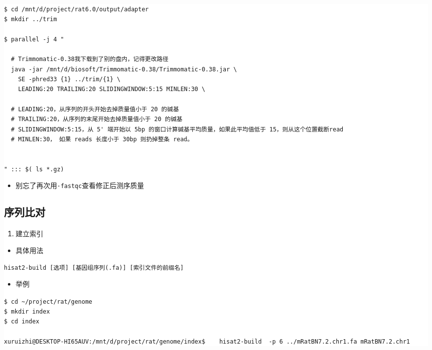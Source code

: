 ```
$ cd /mnt/d/project/rat6.0/output/adapter
$ mkdir ../trim

$ parallel -j 4 "

  # Trimmomatic-0.38我下载到了别的盘内，记得更改路径
  java -jar /mnt/d/biosoft/Trimmomatic-0.38/Trimmomatic-0.38.jar \
    SE -phred33 {1} ../trim/{1} \
    LEADING:20 TRAILING:20 SLIDINGWINDOW:5:15 MINLEN:30 \

  # LEADING:20，从序列的开头开始去掉质量值小于 20 的碱基
  # TRAILING:20，从序列的末尾开始去掉质量值小于 20 的碱基
  # SLIDINGWINDOW:5:15，从 5' 端开始以 5bp 的窗口计算碱基平均质量，如果此平均值低于 15，则从这个位置截断read
  # MINLEN:30， 如果 reads 长度小于 30bp 则扔掉整条 read。


" ::: $( ls *.gz)
```
* 别忘了再次用`·fastqc`查看修正后测序质量  

## 序列比对  

1. 建立索引  
* 具体用法  
```
hisat2-build [选项] [基因组序列(.fa)] [索引文件的前缀名]
```
* 举例  
```
$ cd ~/project/rat/genome
$ mkdir index
$ cd index

xuruizhi@DESKTOP-HI65AUV:/mnt/d/project/rat/genome/index$    hisat2-build  -p 6 ../mRatBN7.2.chr1.fa mRatBN7.2.chr1
```


